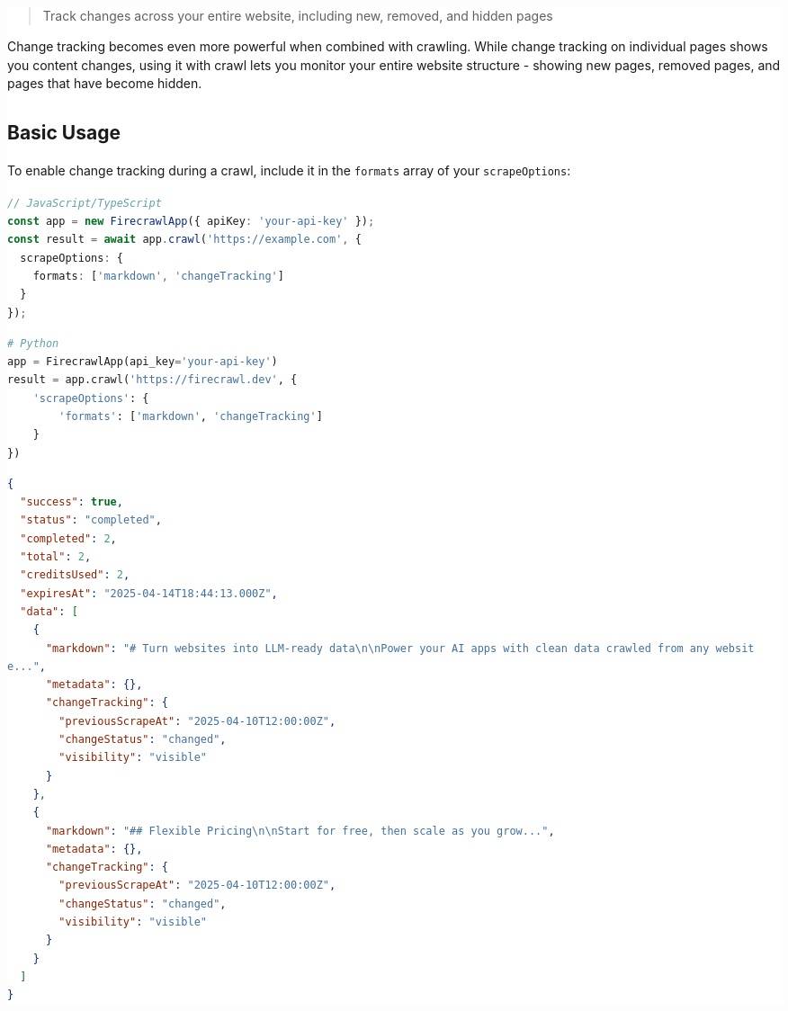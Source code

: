 > Track changes across your entire website, including new, removed, and hidden pages

Change tracking becomes even more powerful when combined with crawling. While change tracking on individual pages shows you content changes, using it with crawl lets you monitor your entire website structure - showing new pages, removed pages, and pages that have become hidden.

## Basic Usage

To enable change tracking during a crawl, include it in the `formats` array of your `scrapeOptions`:

```typescript
// JavaScript/TypeScript
const app = new FirecrawlApp({ apiKey: 'your-api-key' });
const result = await app.crawl('https://example.com', {
  scrapeOptions: {
    formats: ['markdown', 'changeTracking']
  }
});
```

```python
# Python
app = FirecrawlApp(api_key='your-api-key')
result = app.crawl('https://firecrawl.dev', {
    'scrapeOptions': {
        'formats': ['markdown', 'changeTracking']
    }
})
```

```json
{
  "success": true,
  "status": "completed",
  "completed": 2,
  "total": 2,
  "creditsUsed": 2,
  "expiresAt": "2025-04-14T18:44:13.000Z",
  "data": [
    {
      "markdown": "# Turn websites into LLM-ready data\n\nPower your AI apps with clean data crawled from any website...",
      "metadata": {},
      "changeTracking": {
        "previousScrapeAt": "2025-04-10T12:00:00Z",
        "changeStatus": "changed",
        "visibility": "visible"
      }
    },
    {
      "markdown": "## Flexible Pricing\n\nStart for free, then scale as you grow...",
      "metadata": {},
      "changeTracking": {
        "previousScrapeAt": "2025-04-10T12:00:00Z",
        "changeStatus": "changed",
        "visibility": "visible"
      }
    }
  ]
}
```
